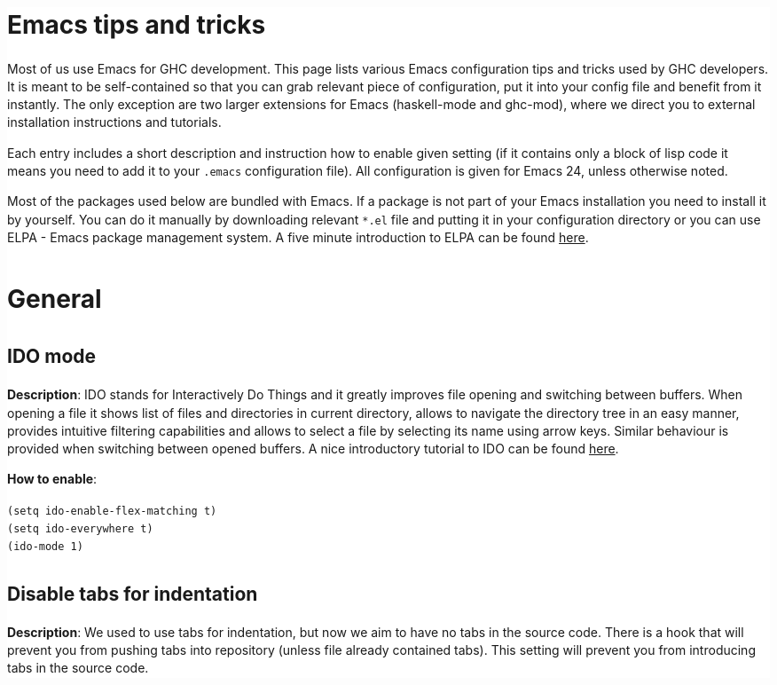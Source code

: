 


# Emacs tips and tricks



Most of us use Emacs for GHC development. This page lists various Emacs configuration tips and tricks used by GHC developers. It is meant to be self-contained so that you can grab relevant piece of configuration, put it into your config file and benefit from it instantly. The only exception are two larger extensions for Emacs (haskell-mode and ghc-mod), where we direct you to external installation instructions and tutorials.



Each entry includes a short description and instruction how to enable given setting (if it contains only a block of lisp code it means you need to add it to your `.emacs` configuration file). All configuration is given for Emacs 24, unless otherwise noted. 



Most of the packages used below are bundled with Emacs. If a package is not part of your Emacs installation you need to install it by yourself. You can do it manually by downloading relevant `*.el` file and putting it in your configuration directory or you can use ELPA -  Emacs package management system. A five minute introduction to ELPA can be found [
here](http://ergoemacs.org/emacs/emacs_package_system.html).


# General


## IDO mode



**Description**: IDO stands for Interactively Do Things and it greatly improves file opening and switching between buffers. When opening a file it shows list of files and directories in current directory, allows to navigate the directory tree in an easy manner, provides intuitive filtering capabilities and allows to select a file by selecting its name using arrow keys. Similar behaviour is provided when switching between opened buffers. A nice introductory tutorial to IDO can be found [
here](http://www.masteringemacs.org/articles/2010/10/10/introduction-to-ido-mode/).



**How to enable**:


```
(setq ido-enable-flex-matching t)
(setq ido-everywhere t)
(ido-mode 1)
```

## Disable tabs for indentation



**Description**: We used to use tabs for indentation, but now we aim to have no tabs in the source code. There is a hook that will prevent you from pushing tabs into repository (unless file already contained tabs). This setting will prevent you from introducing tabs in the source code.
